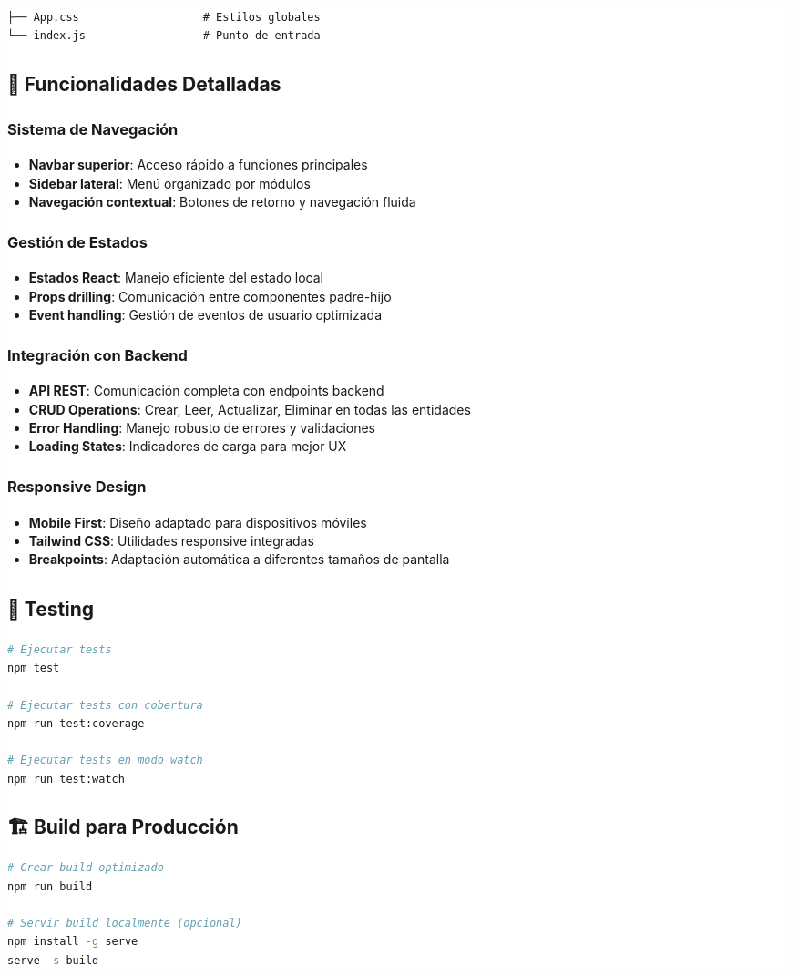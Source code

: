 ```
├── App.css                   # Estilos globales
└── index.js                  # Punto de entrada
```

## 🎯 Funcionalidades Detalladas

### Sistema de Navegación
- **Navbar superior**: Acceso rápido a funciones principales
- **Sidebar lateral**: Menú organizado por módulos
- **Navegación contextual**: Botones de retorno y navegación fluida

### Gestión de Estados
- **Estados React**: Manejo eficiente del estado local
- **Props drilling**: Comunicación entre componentes padre-hijo
- **Event handling**: Gestión de eventos de usuario optimizada

### Integración con Backend
- **API REST**: Comunicación completa con endpoints backend
- **CRUD Operations**: Crear, Leer, Actualizar, Eliminar en todas las entidades
- **Error Handling**: Manejo robusto de errores y validaciones
- **Loading States**: Indicadores de carga para mejor UX

### Responsive Design
- **Mobile First**: Diseño adaptado para dispositivos móviles
- **Tailwind CSS**: Utilidades responsive integradas
- **Breakpoints**: Adaptación automática a diferentes tamaños de pantalla

## 🧪 Testing

```bash
# Ejecutar tests
npm test

# Ejecutar tests con cobertura
npm run test:coverage

# Ejecutar tests en modo watch
npm run test:watch
```

## 🏗️ Build para Producción

```bash
# Crear build optimizado
npm run build

# Servir build localmente (opcional)
npm install -g serve
serve -s build
```
